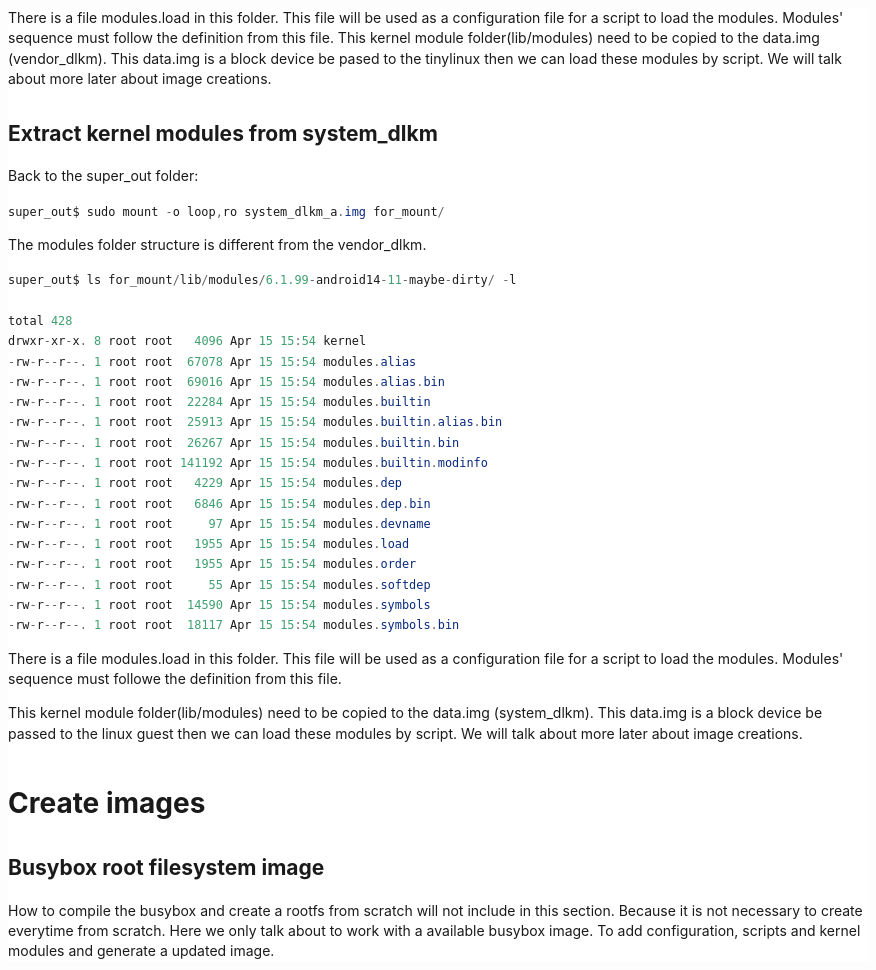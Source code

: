 There is a file modules.load in this folder.  This file will be used as a configuration file for a script to load the modules. 
Modules' sequence must follow the definition from this file.
This kernel module folder(lib/modules) need to be copied to the data.img (vendor_dlkm). This data.img is a block device be pased to the tinylinux then we can load these modules by script.
We will talk about more later about image creations. 


## Extract kernel modules from system_dlkm

Back to the super_out folder:

```java
super_out$ sudo mount -o loop,ro system_dlkm_a.img for_mount/
```

The modules folder structure is different from the vendor_dlkm.

```java
super_out$ ls for_mount/lib/modules/6.1.99-android14-11-maybe-dirty/ -l

total 428
drwxr-xr-x. 8 root root   4096 Apr 15 15:54 kernel
-rw-r--r--. 1 root root  67078 Apr 15 15:54 modules.alias
-rw-r--r--. 1 root root  69016 Apr 15 15:54 modules.alias.bin
-rw-r--r--. 1 root root  22284 Apr 15 15:54 modules.builtin
-rw-r--r--. 1 root root  25913 Apr 15 15:54 modules.builtin.alias.bin
-rw-r--r--. 1 root root  26267 Apr 15 15:54 modules.builtin.bin
-rw-r--r--. 1 root root 141192 Apr 15 15:54 modules.builtin.modinfo
-rw-r--r--. 1 root root   4229 Apr 15 15:54 modules.dep
-rw-r--r--. 1 root root   6846 Apr 15 15:54 modules.dep.bin
-rw-r--r--. 1 root root     97 Apr 15 15:54 modules.devname
-rw-r--r--. 1 root root   1955 Apr 15 15:54 modules.load
-rw-r--r--. 1 root root   1955 Apr 15 15:54 modules.order
-rw-r--r--. 1 root root     55 Apr 15 15:54 modules.softdep
-rw-r--r--. 1 root root  14590 Apr 15 15:54 modules.symbols
-rw-r--r--. 1 root root  18117 Apr 15 15:54 modules.symbols.bin
```

There is a file modules.load in this folder.  This file will be used as a configuration file for a script to load the modules. 
Modules' sequence must followe the definition from this file.

This kernel module folder(lib/modules) need to be copied to the data.img (system_dlkm). This data.img is a block device be passed to the linux guest then we can load these modules by script.
We will talk about more later about image creations. 

# Create images

## Busybox root filesystem image
How to compile the busybox and create a rootfs from scratch will not include in this section. Because it is not necessary to create everytime from scratch.
Here we only talk about to work with a available busybox image.  To add configuration, scripts and kernel modules and generate a updated image.
